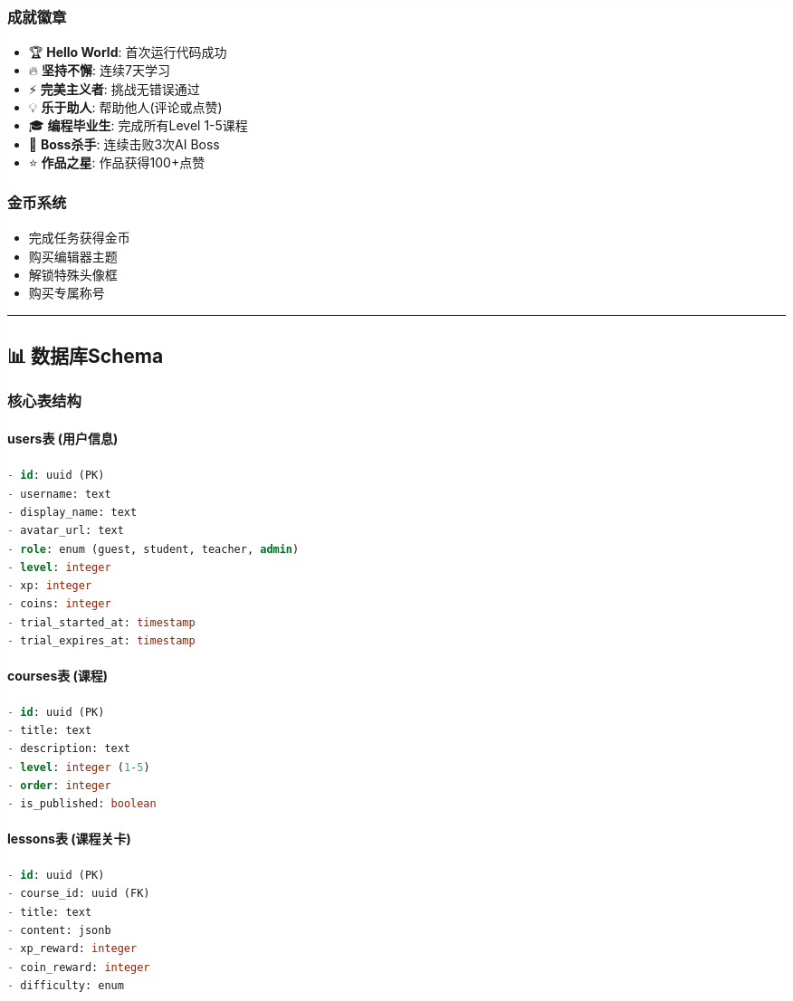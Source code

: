 ### 成就徽章
- 🏆 **Hello World**: 首次运行代码成功
- 🔥 **坚持不懈**: 连续7天学习
- ⚡ **完美主义者**: 挑战无错误通过
- 💡 **乐于助人**: 帮助他人(评论或点赞)
- 🎓 **编程毕业生**: 完成所有Level 1-5课程
- 👑 **Boss杀手**: 连续击败3次AI Boss
- ⭐ **作品之星**: 作品获得100+点赞

### 金币系统
- 完成任务获得金币
- 购买编辑器主题
- 解锁特殊头像框
- 购买专属称号

---

## 📊 数据库Schema

### 核心表结构

#### users表 (用户信息)
```sql
- id: uuid (PK)
- username: text
- display_name: text
- avatar_url: text
- role: enum (guest, student, teacher, admin)
- level: integer
- xp: integer
- coins: integer
- trial_started_at: timestamp
- trial_expires_at: timestamp
```

#### courses表 (课程)
```sql
- id: uuid (PK)
- title: text
- description: text
- level: integer (1-5)
- order: integer
- is_published: boolean
```

#### lessons表 (课程关卡)
```sql
- id: uuid (PK)
- course_id: uuid (FK)
- title: text
- content: jsonb
- xp_reward: integer
- coin_reward: integer
- difficulty: enum
```
